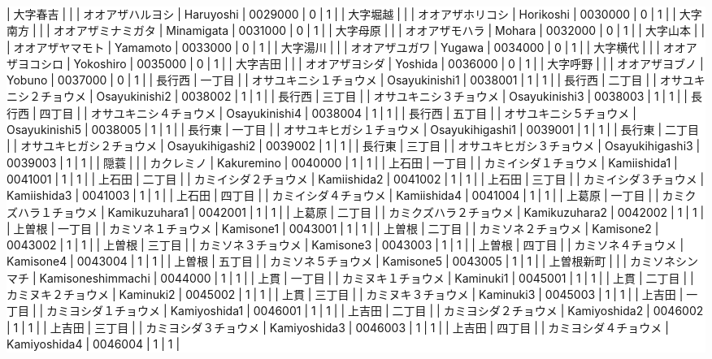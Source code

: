 | 大字春吉 |  |  | オオアザハルヨシ | Haruyoshi | 0029000 | 0 | 1 |
| 大字堀越 |  |  | オオアザホリコシ | Horikoshi | 0030000 | 0 | 1 |
| 大字南方 |  |  | オオアザミナミガタ | Minamigata | 0031000 | 0 | 1 |
| 大字母原 |  |  | オオアザモハラ | Mohara | 0032000 | 0 | 1 |
| 大字山本 |  |  | オオアザヤマモト | Yamamoto | 0033000 | 0 | 1 |
| 大字湯川 |  |  | オオアザユガワ | Yugawa | 0034000 | 0 | 1 |
| 大字横代 |  |  | オオアザヨコシロ | Yokoshiro | 0035000 | 0 | 1 |
| 大字吉田 |  |  | オオアザヨシダ | Yoshida | 0036000 | 0 | 1 |
| 大字呼野 |  |  | オオアザヨブノ | Yobuno | 0037000 | 0 | 1 |
| 長行西 | 一丁目 |  | オサユキニシ１チョウメ | Osayukinishi1 | 0038001 | 1 | 1 |
| 長行西 | 二丁目 |  | オサユキニシ２チョウメ | Osayukinishi2 | 0038002 | 1 | 1 |
| 長行西 | 三丁目 |  | オサユキニシ３チョウメ | Osayukinishi3 | 0038003 | 1 | 1 |
| 長行西 | 四丁目 |  | オサユキニシ４チョウメ | Osayukinishi4 | 0038004 | 1 | 1 |
| 長行西 | 五丁目 |  | オサユキニシ５チョウメ | Osayukinishi5 | 0038005 | 1 | 1 |
| 長行東 | 一丁目 |  | オサユキヒガシ１チョウメ | Osayukihigashi1 | 0039001 | 1 | 1 |
| 長行東 | 二丁目 |  | オサユキヒガシ２チョウメ | Osayukihigashi2 | 0039002 | 1 | 1 |
| 長行東 | 三丁目 |  | オサユキヒガシ３チョウメ | Osayukihigashi3 | 0039003 | 1 | 1 |
| 隠蓑 |  |  | カクレミノ | Kakuremino | 0040000 | 1 | 1 |
| 上石田 | 一丁目 |  | カミイシダ１チョウメ | Kamiishida1 | 0041001 | 1 | 1 |
| 上石田 | 二丁目 |  | カミイシダ２チョウメ | Kamiishida2 | 0041002 | 1 | 1 |
| 上石田 | 三丁目 |  | カミイシダ３チョウメ | Kamiishida3 | 0041003 | 1 | 1 |
| 上石田 | 四丁目 |  | カミイシダ４チョウメ | Kamiishida4 | 0041004 | 1 | 1 |
| 上葛原 | 一丁目 |  | カミクズハラ１チョウメ | Kamikuzuhara1 | 0042001 | 1 | 1 |
| 上葛原 | 二丁目 |  | カミクズハラ２チョウメ | Kamikuzuhara2 | 0042002 | 1 | 1 |
| 上曽根 | 一丁目 |  | カミソネ１チョウメ | Kamisone1 | 0043001 | 1 | 1 |
| 上曽根 | 二丁目 |  | カミソネ２チョウメ | Kamisone2 | 0043002 | 1 | 1 |
| 上曽根 | 三丁目 |  | カミソネ３チョウメ | Kamisone3 | 0043003 | 1 | 1 |
| 上曽根 | 四丁目 |  | カミソネ４チョウメ | Kamisone4 | 0043004 | 1 | 1 |
| 上曽根 | 五丁目 |  | カミソネ５チョウメ | Kamisone5 | 0043005 | 1 | 1 |
| 上曽根新町 |  |  | カミソネシンマチ | Kamisoneshimmachi | 0044000 | 1 | 1 |
| 上貫 | 一丁目 |  | カミヌキ１チョウメ | Kaminuki1 | 0045001 | 1 | 1 |
| 上貫 | 二丁目 |  | カミヌキ２チョウメ | Kaminuki2 | 0045002 | 1 | 1 |
| 上貫 | 三丁目 |  | カミヌキ３チョウメ | Kaminuki3 | 0045003 | 1 | 1 |
| 上吉田 | 一丁目 |  | カミヨシダ１チョウメ | Kamiyoshida1 | 0046001 | 1 | 1 |
| 上吉田 | 二丁目 |  | カミヨシダ２チョウメ | Kamiyoshida2 | 0046002 | 1 | 1 |
| 上吉田 | 三丁目 |  | カミヨシダ３チョウメ | Kamiyoshida3 | 0046003 | 1 | 1 |
| 上吉田 | 四丁目 |  | カミヨシダ４チョウメ | Kamiyoshida4 | 0046004 | 1 | 1 |